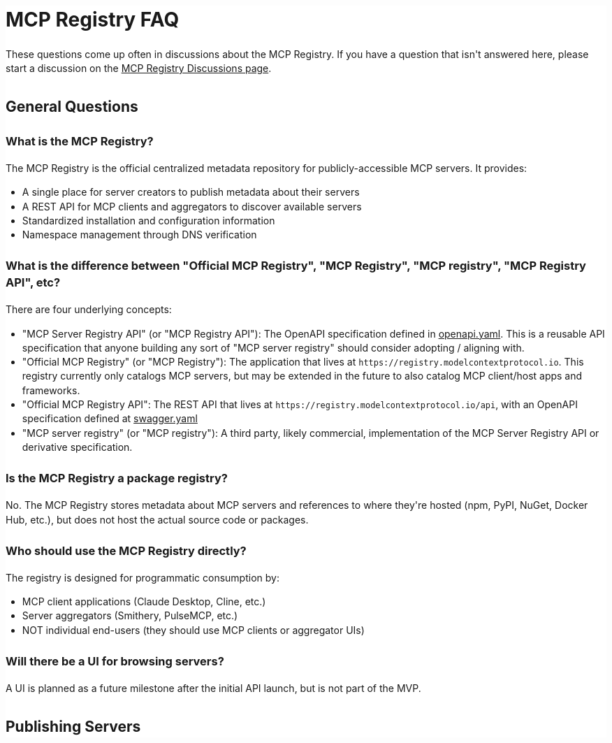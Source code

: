 # MCP Registry FAQ

These questions come up often in discussions about the MCP Registry. If you have a question that isn't answered here, please start a discussion on the [MCP Registry Discussions page](https://github.com/modelcontextprotocol/registry/discussions).

## General Questions

### What is the MCP Registry?

The MCP Registry is the official centralized metadata repository for publicly-accessible MCP servers. It provides:

- A single place for server creators to publish metadata about their servers
- A REST API for MCP clients and aggregators to discover available servers
- Standardized installation and configuration information
- Namespace management through DNS verification

### What is the difference between "Official MCP Registry", "MCP Registry", "MCP registry", "MCP Registry API", etc?

There are four underlying concepts:
- "MCP Server Registry API" (or "MCP Registry API"): The OpenAPI specification defined in [openapi.yaml](./server-registry-api/openapi.yaml). This is a reusable API specification that anyone building any sort of "MCP server registry" should consider adopting / aligning with.
- "Official MCP Registry" (or "MCP Registry"): The application that lives at `https://registry.modelcontextprotocol.io`. This registry currently only catalogs MCP servers, but may be extended in the future to also catalog MCP client/host apps and frameworks.
- "Official MCP Registry API": The REST API that lives at `https://registry.modelcontextprotocol.io/api`, with an OpenAPI specification defined at [swagger.yaml](../internal/docs/swagger.yaml)
- "MCP server registry" (or "MCP registry"): A third party, likely commercial, implementation of the MCP Server Registry API or derivative specification.

### Is the MCP Registry a package registry?

No. The MCP Registry stores metadata about MCP servers and references to where they're hosted (npm, PyPI, NuGet, Docker Hub, etc.), but does not host the actual source code or packages.

### Who should use the MCP Registry directly?

The registry is designed for programmatic consumption by:

- MCP client applications (Claude Desktop, Cline, etc.)
- Server aggregators (Smithery, PulseMCP, etc.)
- NOT individual end-users (they should use MCP clients or aggregator UIs)

### Will there be a UI for browsing servers?

A UI is planned as a future milestone after the initial API launch, but is not part of the MVP.

## Publishing Servers
